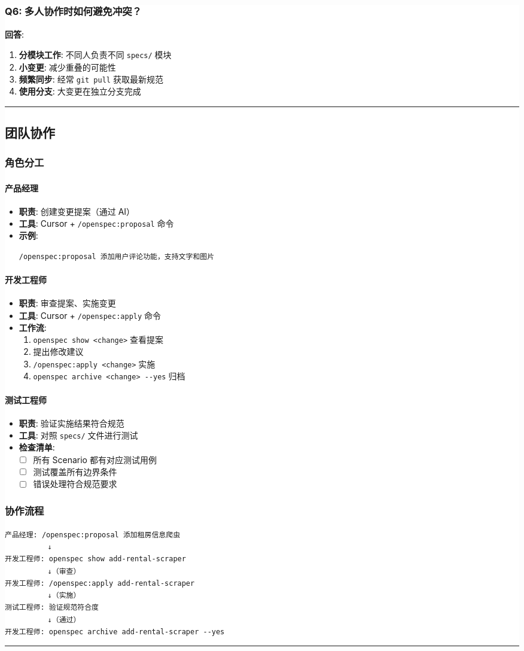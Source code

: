 ### Q6: 多人协作时如何避免冲突？

**回答**:
1. **分模块工作**: 不同人负责不同 `specs/` 模块
2. **小变更**: 减少重叠的可能性
3. **频繁同步**: 经常 `git pull` 获取最新规范
4. **使用分支**: 大变更在独立分支完成

---

## 团队协作

### 角色分工

#### 产品经理
- **职责**: 创建变更提案（通过 AI）
- **工具**: Cursor + `/openspec:proposal` 命令
- **示例**:
  ```
  /openspec:proposal 添加用户评论功能，支持文字和图片
  ```

#### 开发工程师
- **职责**: 审查提案、实施变更
- **工具**: Cursor + `/openspec:apply` 命令
- **工作流**:
  1. `openspec show <change>` 查看提案
  2. 提出修改建议
  3. `/openspec:apply <change>` 实施
  4. `openspec archive <change> --yes` 归档

#### 测试工程师
- **职责**: 验证实施结果符合规范
- **工具**: 对照 `specs/` 文件进行测试
- **检查清单**:
  - [ ] 所有 Scenario 都有对应测试用例
  - [ ] 测试覆盖所有边界条件
  - [ ] 错误处理符合规范要求

### 协作流程

```
产品经理: /openspec:proposal 添加租房信息爬虫
          ↓
开发工程师: openspec show add-rental-scraper
          ↓（审查）
开发工程师: /openspec:apply add-rental-scraper
          ↓（实施）
测试工程师: 验证规范符合度
          ↓（通过）
开发工程师: openspec archive add-rental-scraper --yes
```

---